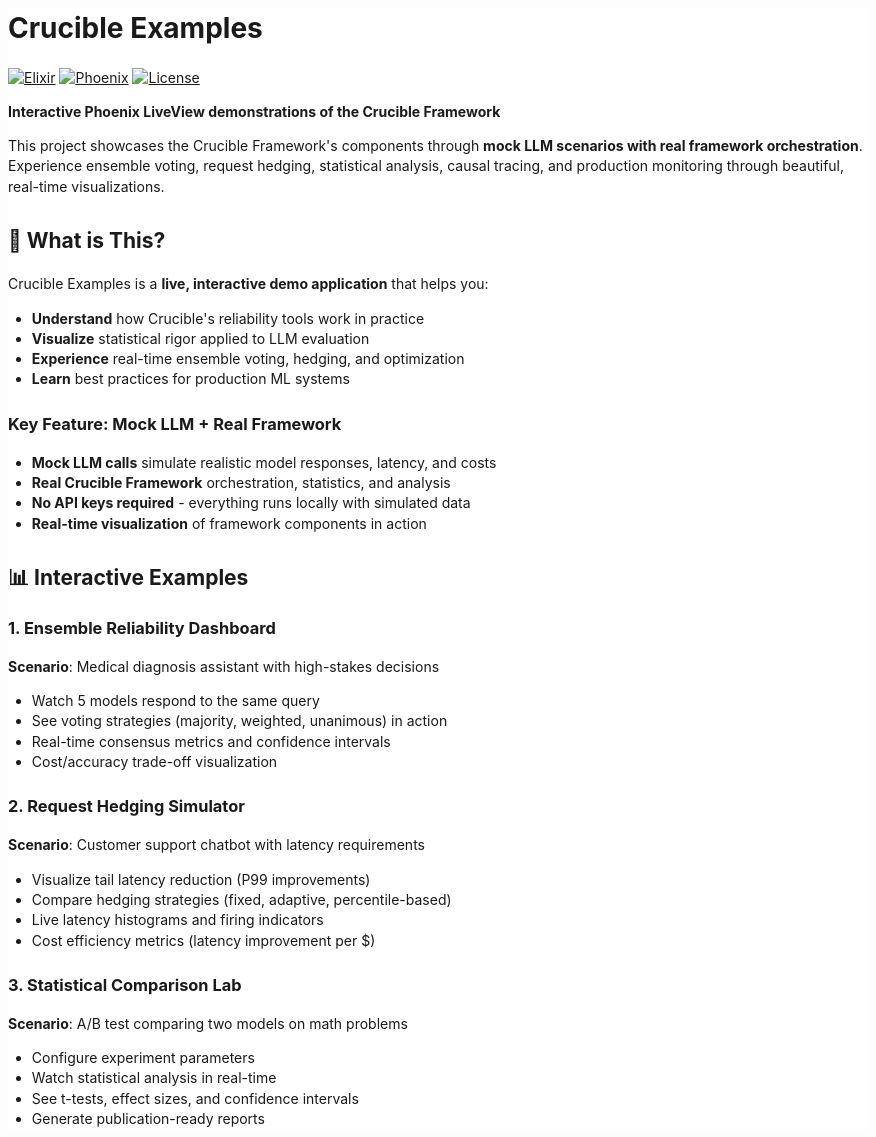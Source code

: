 # Crucible Examples

[![Elixir](https://img.shields.io/badge/elixir-1.15+-purple.svg)](https://elixir-lang.org)
[![Phoenix](https://img.shields.io/badge/phoenix-1.8+-orange.svg)](https://phoenixframework.org)
[![License](https://img.shields.io/badge/license-MIT-green.svg)](https://github.com/North-Shore-AI/crucible_examples/blob/master/LICENSE)

**Interactive Phoenix LiveView demonstrations of the Crucible Framework**

This project showcases the Crucible Framework's components through **mock LLM scenarios with real framework orchestration**. Experience ensemble voting, request hedging, statistical analysis, causal tracing, and production monitoring through beautiful, real-time visualizations.

## 🎯 What is This?

Crucible Examples is a **live, interactive demo application** that helps you:

- **Understand** how Crucible's reliability tools work in practice
- **Visualize** statistical rigor applied to LLM evaluation
- **Experience** real-time ensemble voting, hedging, and optimization
- **Learn** best practices for production ML systems

### Key Feature: Mock LLM + Real Framework

- **Mock LLM calls** simulate realistic model responses, latency, and costs
- **Real Crucible Framework** orchestration, statistics, and analysis
- **No API keys required** - everything runs locally with simulated data
- **Real-time visualization** of framework components in action

## 📊 Interactive Examples

### 1. **Ensemble Reliability Dashboard**
**Scenario**: Medical diagnosis assistant with high-stakes decisions

- Watch 5 models respond to the same query
- See voting strategies (majority, weighted, unanimous) in action
- Real-time consensus metrics and confidence intervals
- Cost/accuracy trade-off visualization

### 2. **Request Hedging Simulator**
**Scenario**: Customer support chatbot with latency requirements

- Visualize tail latency reduction (P99 improvements)
- Compare hedging strategies (fixed, adaptive, percentile-based)
- Live latency histograms and firing indicators
- Cost efficiency metrics (latency improvement per $)

### 3. **Statistical Comparison Lab**
**Scenario**: A/B test comparing two models on math problems

- Configure experiment parameters
- Watch statistical analysis in real-time
- See t-tests, effect sizes, and confidence intervals
- Generate publication-ready reports
